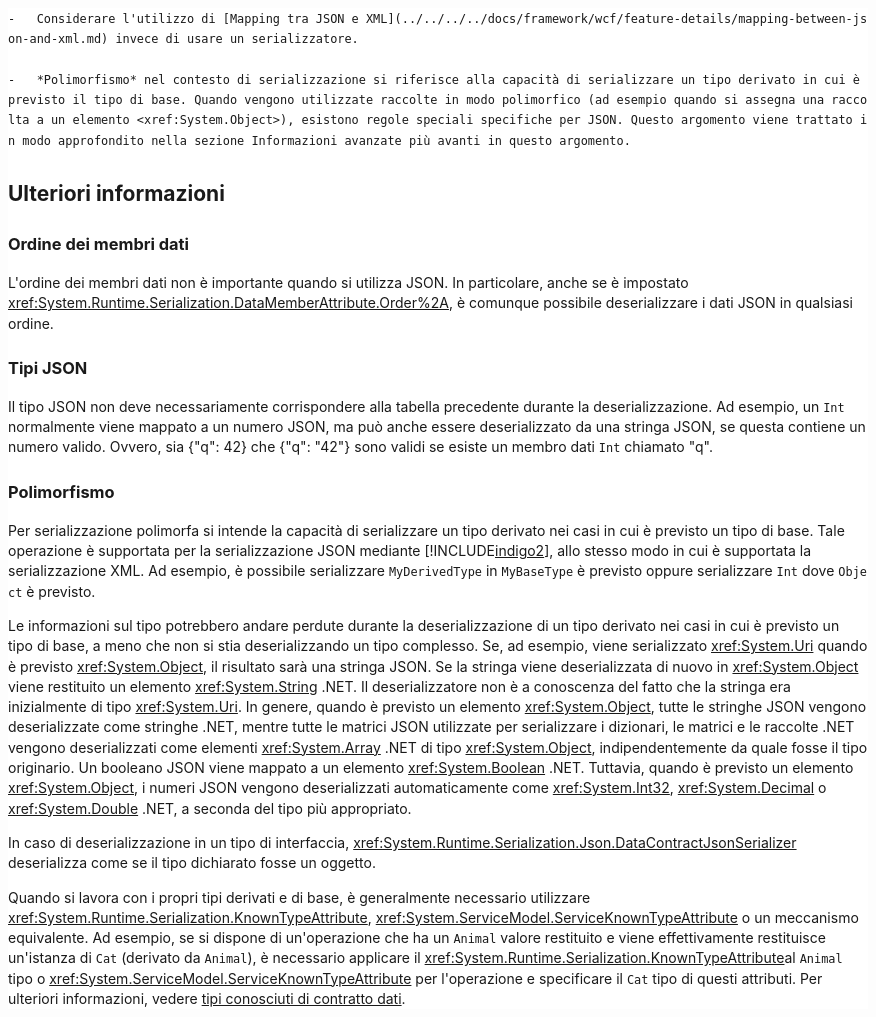     -   Considerare l'utilizzo di [Mapping tra JSON e XML](../../../../docs/framework/wcf/feature-details/mapping-between-json-and-xml.md) invece di usare un serializzatore.  
  
    -   *Polimorfismo* nel contesto di serializzazione si riferisce alla capacità di serializzare un tipo derivato in cui è previsto il tipo di base. Quando vengono utilizzate raccolte in modo polimorfico (ad esempio quando si assegna una raccolta a un elemento <xref:System.Object>), esistono regole speciali specifiche per JSON. Questo argomento viene trattato in modo approfondito nella sezione Informazioni avanzate più avanti in questo argomento.  
  
## <a name="additional-details"></a>Ulteriori informazioni  
  
### <a name="order-of-data-members"></a>Ordine dei membri dati  
 L'ordine dei membri dati non è importante quando si utilizza JSON. In particolare, anche se è impostato <xref:System.Runtime.Serialization.DataMemberAttribute.Order%2A>, è comunque possibile deserializzare i dati JSON in qualsiasi ordine.  
  
### <a name="json-types"></a>Tipi JSON  
 Il tipo JSON non deve necessariamente corrispondere alla tabella precedente durante la deserializzazione. Ad esempio, un `Int` normalmente viene mappato a un numero JSON, ma può anche essere deserializzato da una stringa JSON, se questa contiene un numero valido. Ovvero, sia {"q": 42} che {"q": "42"} sono validi se esiste un membro dati `Int` chiamato "q".  
  
### <a name="polymorphism"></a>Polimorfismo  
 Per serializzazione polimorfa si intende la capacità di serializzare un tipo derivato nei casi in cui è previsto un tipo di base. Tale operazione è supportata per la serializzazione JSON mediante [!INCLUDE[indigo2](../../../../includes/indigo2-md.md)], allo stesso modo in cui è supportata la serializzazione XML. Ad esempio, è possibile serializzare `MyDerivedType` in `MyBaseType` è previsto oppure serializzare `Int` dove `Object` è previsto.  
  
 Le informazioni sul tipo potrebbero andare perdute durante la deserializzazione di un tipo derivato nei casi in cui è previsto un tipo di base, a meno che non si stia deserializzando un tipo complesso. Se, ad esempio, viene serializzato <xref:System.Uri> quando è previsto <xref:System.Object>, il risultato sarà una stringa JSON. Se la stringa viene deserializzata di nuovo in <xref:System.Object> viene restituito un elemento <xref:System.String> .NET. Il deserializzatore non è a conoscenza del fatto che la stringa era inizialmente di tipo <xref:System.Uri>. In genere, quando è previsto un elemento <xref:System.Object>, tutte le stringhe JSON vengono deserializzate come stringhe .NET, mentre tutte le matrici JSON utilizzate per serializzare i dizionari, le matrici e le raccolte .NET vengono deserializzati come elementi <xref:System.Array> .NET di tipo <xref:System.Object>, indipendentemente da quale fosse il tipo originario. Un booleano JSON viene mappato a un elemento <xref:System.Boolean> .NET. Tuttavia, quando è previsto un elemento <xref:System.Object>, i numeri JSON vengono deserializzati automaticamente come <xref:System.Int32>, <xref:System.Decimal> o <xref:System.Double> .NET, a seconda del tipo più appropriato.  
  
 In caso di deserializzazione in un tipo di interfaccia, <xref:System.Runtime.Serialization.Json.DataContractJsonSerializer> deserializza come se il tipo dichiarato fosse un oggetto.  
  
 Quando si lavora con i propri tipi derivati e di base, è generalmente necessario utilizzare <xref:System.Runtime.Serialization.KnownTypeAttribute>, <xref:System.ServiceModel.ServiceKnownTypeAttribute> o un meccanismo equivalente. Ad esempio, se si dispone di un'operazione che ha un `Animal` valore restituito e viene effettivamente restituisce un'istanza di `Cat` (derivato da `Animal`), è necessario applicare il <xref:System.Runtime.Serialization.KnownTypeAttribute>al `Animal` tipo o <xref:System.ServiceModel.ServiceKnownTypeAttribute> per l'operazione e specificare il `Cat` tipo di questi attributi. Per ulteriori informazioni, vedere [tipi conosciuti di contratto dati](../../../../docs/framework/wcf/feature-details/data-contract-known-types.md).  
  